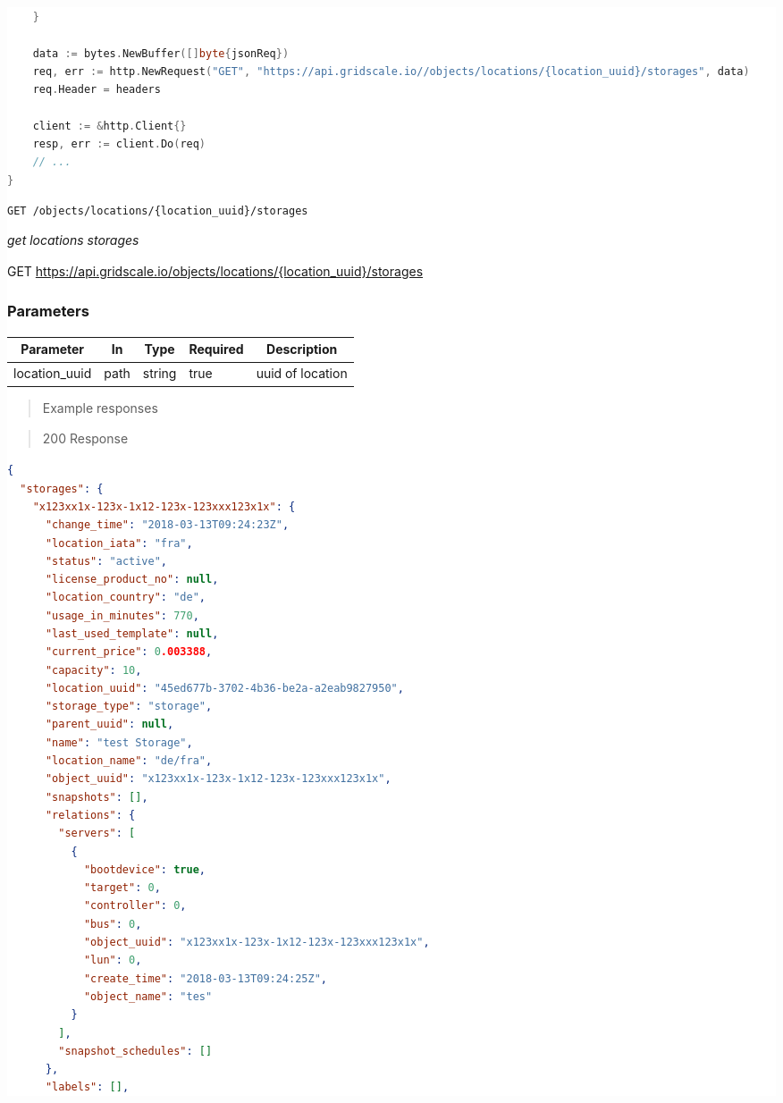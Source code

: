 ```go
    }

    data := bytes.NewBuffer([]byte{jsonReq})
    req, err := http.NewRequest("GET", "https://api.gridscale.io//objects/locations/{location_uuid}/storages", data)
    req.Header = headers

    client := &http.Client{}
    resp, err := client.Do(req)
    // ...
}

```

`GET /objects/locations/{location_uuid}/storages`

*get locations storages*

GET https://api.gridscale.io/objects/locations/{location_uuid}/storages

<h3 id="getlocationstorage-parameters">Parameters</h3>

|Parameter|In|Type|Required|Description|
|---|---|---|---|---|
|location_uuid|path|string|true|uuid of location|

> Example responses

> 200 Response

```json
{
  "storages": {
    "x123xx1x-123x-1x12-123x-123xxx123x1x": {
      "change_time": "2018-03-13T09:24:23Z",
      "location_iata": "fra",
      "status": "active",
      "license_product_no": null,
      "location_country": "de",
      "usage_in_minutes": 770,
      "last_used_template": null,
      "current_price": 0.003388,
      "capacity": 10,
      "location_uuid": "45ed677b-3702-4b36-be2a-a2eab9827950",
      "storage_type": "storage",
      "parent_uuid": null,
      "name": "test Storage",
      "location_name": "de/fra",
      "object_uuid": "x123xx1x-123x-1x12-123x-123xxx123x1x",
      "snapshots": [],
      "relations": {
        "servers": [
          {
            "bootdevice": true,
            "target": 0,
            "controller": 0,
            "bus": 0,
            "object_uuid": "x123xx1x-123x-1x12-123x-123xxx123x1x",
            "lun": 0,
            "create_time": "2018-03-13T09:24:25Z",
            "object_name": "tes"
          }
        ],
        "snapshot_schedules": []
      },
      "labels": [],
```